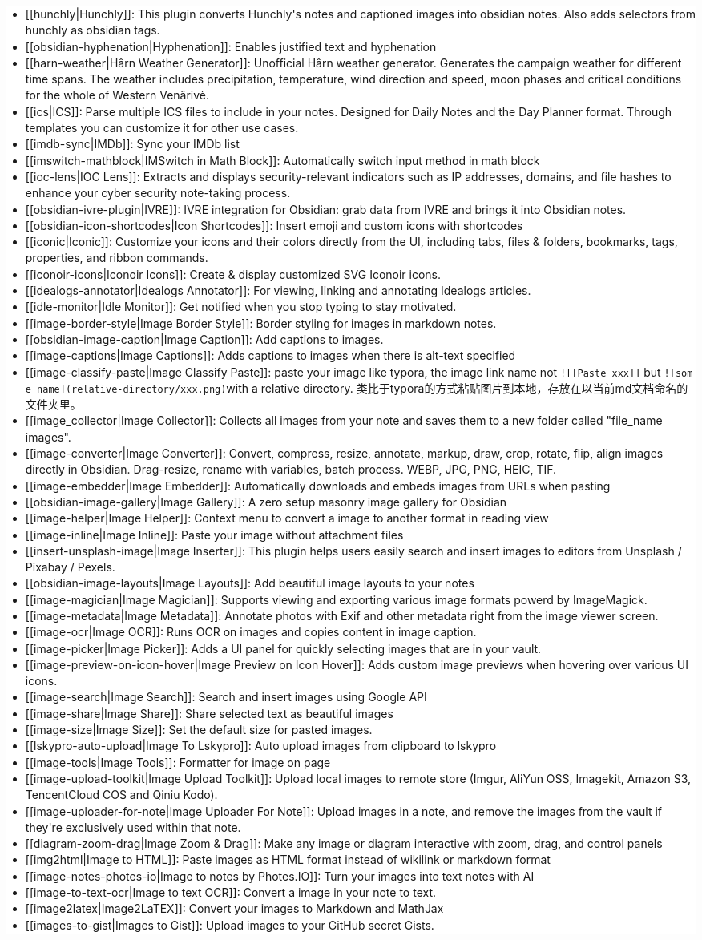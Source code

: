 - [[hunchly|Hunchly]]: This plugin converts Hunchly's notes and captioned images into obsidian notes. Also adds selectors from hunchly as obsidian tags.
- [[obsidian-hyphenation|Hyphenation]]: Enables justified text and hyphenation
- [[harn-weather|Hârn Weather Generator]]: Unofficial Hârn weather generator. Generates the campaign weather for different time spans. The weather includes precipitation, temperature, wind direction and speed, moon phases and critical conditions for the whole of Western Venârivè.
- [[ics|ICS]]: Parse multiple ICS files to include in your notes. Designed for Daily Notes and the Day Planner format. Through templates you can customize it for other use cases.
- [[imdb-sync|IMDb]]: Sync your IMDb list
- [[imswitch-mathblock|IMSwitch in Math Block]]: Automatically switch input method in math block
- [[ioc-lens|IOC Lens]]: Extracts and displays security-relevant indicators such as IP addresses, domains, and file hashes to enhance your cyber security note-taking process.
- [[obsidian-ivre-plugin|IVRE]]: IVRE integration for Obsidian: grab data from IVRE and brings it into Obsidian notes.
- [[obsidian-icon-shortcodes|Icon Shortcodes]]: Insert emoji and custom icons with shortcodes
- [[iconic|Iconic]]: Customize your icons and their colors directly from the UI, including tabs, files & folders, bookmarks, tags, properties, and ribbon commands.
- [[iconoir-icons|Iconoir Icons]]: Create & display customized SVG Iconoir icons.
- [[idealogs-annotator|Idealogs Annotator]]: For viewing, linking and annotating Idealogs articles.
- [[idle-monitor|Idle Monitor]]: Get notified when you stop typing to stay motivated.
- [[image-border-style|Image Border Style]]: Border styling for images in markdown notes.
- [[obsidian-image-caption|Image Caption]]: Add captions to images.
- [[image-captions|Image Captions]]: Adds captions to images when there is alt-text specified
- [[image-classify-paste|Image Classify Paste]]: paste your image like typora, the image link name not `![[Paste xxx]]` but `![some name](relative-directory/xxx.png)`with a relative directory. 类比于typora的方式粘贴图片到本地，存放在以当前md文档命名的文件夹里。
- [[image_collector|Image Collector]]: Collects all images from your note and saves them to a new folder called "file_name images".
- [[image-converter|Image Converter]]: Convert, compress, resize, annotate, markup, draw, crop, rotate, flip, align images directly in Obsidian. Drag-resize, rename with variables, batch process. WEBP, JPG, PNG, HEIC, TIF.
- [[image-embedder|Image Embedder]]: Automatically downloads and embeds images from URLs when pasting
- [[obsidian-image-gallery|Image Gallery]]: A zero setup masonry image gallery for Obsidian
- [[image-helper|Image Helper]]: Context menu to convert a image to another format in reading view 
- [[image-inline|Image Inline]]: Paste your image without attachment files
- [[insert-unsplash-image|Image Inserter]]: This plugin helps users easily search and insert images to editors from Unsplash / Pixabay / Pexels.
- [[obsidian-image-layouts|Image Layouts]]: Add beautiful image layouts to your notes
- [[image-magician|Image Magician]]: Supports viewing and exporting various image formats powerd by ImageMagick.
- [[image-metadata|Image Metadata]]: Annotate photos with Exif and other metadata right from the image viewer screen.
- [[image-ocr|Image OCR]]: Runs OCR on images and copies content in image caption.
- [[image-picker|Image Picker]]: Adds a UI panel for quickly selecting images that are in your vault.
- [[image-preview-on-icon-hover|Image Preview on Icon Hover]]: Adds custom image previews when hovering over various UI icons.
- [[image-search|Image Search]]: Search and insert images using Google API
- [[image-share|Image Share]]: Share selected text as beautiful images
- [[image-size|Image Size]]: Set the default size for pasted images.
- [[lskypro-auto-upload|Image To Lskypro]]: Auto upload images from clipboard to lskypro
- [[image-tools|Image Tools]]: Formatter for image on page
- [[image-upload-toolkit|Image Upload Toolkit]]: Upload local images to remote store (Imgur, AliYun OSS, Imagekit, Amazon S3, TencentCloud COS and Qiniu Kodo).
- [[image-uploader-for-note|Image Uploader For Note]]: Upload images in a note, and remove the images from the vault if they're exclusively used within that note.
- [[diagram-zoom-drag|Image Zoom & Drag]]: Make any image or diagram interactive with zoom, drag, and control panels
- [[img2html|Image to HTML]]: Paste images as HTML format instead of wikilink or markdown format
- [[image-notes-photes-io|Image to notes by Photes.IO]]: Turn your images into text notes with AI
- [[image-to-text-ocr|Image to text OCR]]: Convert a image in your note to text.
- [[image2latex|Image2LaTEX]]: Convert your images to Markdown and MathJax
- [[images-to-gist|Images to Gist]]: Upload images to your GitHub secret Gists.